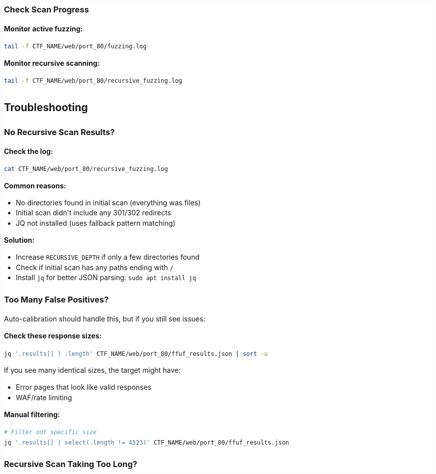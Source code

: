 ### Check Scan Progress

**Monitor active fuzzing:**

```bash
tail -f CTF_NAME/web/port_80/fuzzing.log
```

**Monitor recursive scanning:**

```bash
tail -f CTF_NAME/web/port_80/recursive_fuzzing.log
```

## Troubleshooting

### No Recursive Scan Results?

**Check the log:**

```bash
cat CTF_NAME/web/port_80/recursive_fuzzing.log
```

**Common reasons:**

- No directories found in initial scan (everything was files)
- Initial scan didn't include any 301/302 redirects
- JQ not installed (uses fallback pattern matching)

**Solution:**

- Increase `RECURSIVE_DEPTH` if only a few directories found
- Check if initial scan has any paths ending with `/`
- Install `jq` for better JSON parsing: `sudo apt install jq`

### Too Many False Positives?

Auto-calibration should handle this, but if you still see issues:

**Check these response sizes:**

```bash
jq '.results[] | .length' CTF_NAME/web/port_80/ffuf_results.json | sort -u
```

If you see many identical sizes, the target might have:

- Error pages that look like valid responses
- WAF/rate limiting

**Manual filtering:**

```bash
# Filter out specific size
jq '.results[] | select(.length != 4523)' CTF_NAME/web/port_80/ffuf_results.json
```

### Recursive Scan Taking Too Long?
